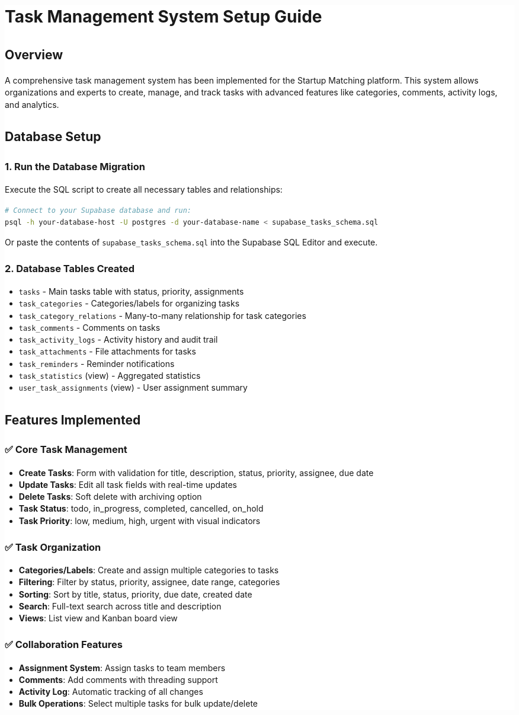 # Task Management System Setup Guide

## Overview
A comprehensive task management system has been implemented for the Startup Matching platform. This system allows organizations and experts to create, manage, and track tasks with advanced features like categories, comments, activity logs, and analytics.

## Database Setup

### 1. Run the Database Migration
Execute the SQL script to create all necessary tables and relationships:

```bash
# Connect to your Supabase database and run:
psql -h your-database-host -U postgres -d your-database-name < supabase_tasks_schema.sql
```

Or paste the contents of `supabase_tasks_schema.sql` into the Supabase SQL Editor and execute.

### 2. Database Tables Created
- `tasks` - Main tasks table with status, priority, assignments
- `task_categories` - Categories/labels for organizing tasks
- `task_category_relations` - Many-to-many relationship for task categories
- `task_comments` - Comments on tasks
- `task_activity_logs` - Activity history and audit trail
- `task_attachments` - File attachments for tasks
- `task_reminders` - Reminder notifications
- `task_statistics` (view) - Aggregated statistics
- `user_task_assignments` (view) - User assignment summary

## Features Implemented

### ✅ Core Task Management
- **Create Tasks**: Form with validation for title, description, status, priority, assignee, due date
- **Update Tasks**: Edit all task fields with real-time updates
- **Delete Tasks**: Soft delete with archiving option
- **Task Status**: todo, in_progress, completed, cancelled, on_hold
- **Task Priority**: low, medium, high, urgent with visual indicators

### ✅ Task Organization
- **Categories/Labels**: Create and assign multiple categories to tasks
- **Filtering**: Filter by status, priority, assignee, date range, categories
- **Sorting**: Sort by title, status, priority, due date, created date
- **Search**: Full-text search across title and description
- **Views**: List view and Kanban board view

### ✅ Collaboration Features
- **Assignment System**: Assign tasks to team members
- **Comments**: Add comments with threading support
- **Activity Log**: Automatic tracking of all changes
- **Bulk Operations**: Select multiple tasks for bulk update/delete
